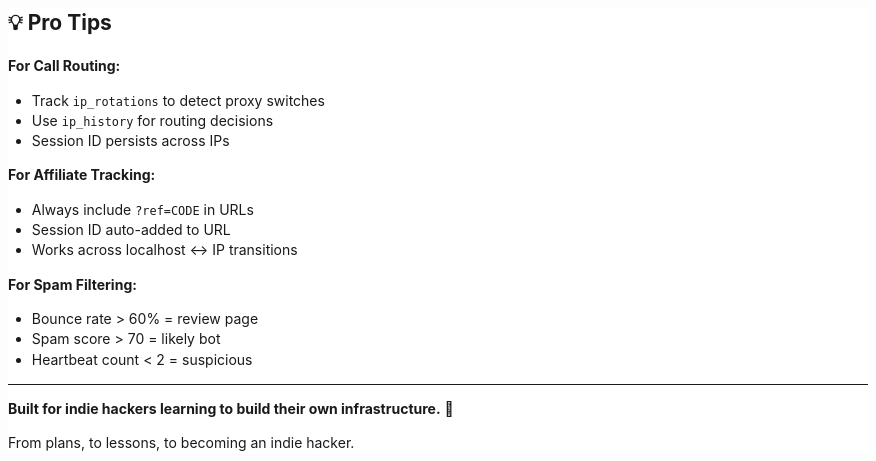
## 💡 Pro Tips

**For Call Routing:**
- Track `ip_rotations` to detect proxy switches
- Use `ip_history` for routing decisions
- Session ID persists across IPs

**For Affiliate Tracking:**
- Always include `?ref=CODE` in URLs
- Session ID auto-added to URL
- Works across localhost ↔ IP transitions

**For Spam Filtering:**
- Bounce rate > 60% = review page
- Spam score > 70 = likely bot
- Heartbeat count < 2 = suspicious

---

**Built for indie hackers learning to build their own infrastructure.** 🚀

From plans, to lessons, to becoming an indie hacker.
